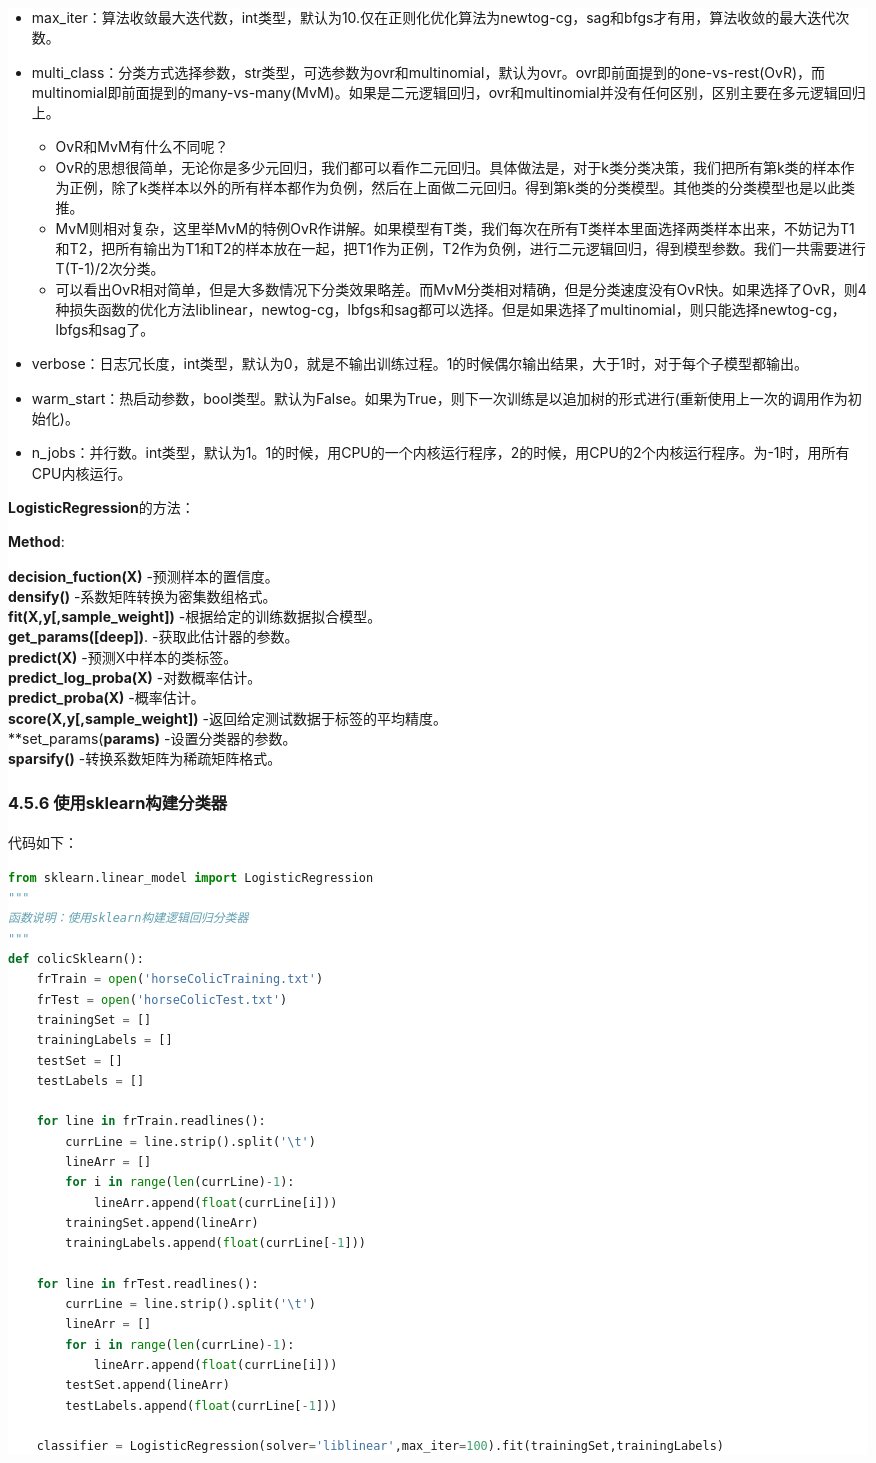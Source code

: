 * max_iter：算法收敛最大迭代数，int类型，默认为10.仅在正则化优化算法为newtog-cg，sag和bfgs才有用，算法收敛的最大迭代次数。
* multi_class：分类方式选择参数，str类型，可选参数为ovr和multinomial，默认为ovr。ovr即前面提到的one-vs-rest(OvR)，而multinomial即前面提到的many-vs-many(MvM)。如果是二元逻辑回归，ovr和multinomial并没有任何区别，区别主要在多元逻辑回归上。
  * OvR和MvM有什么不同呢？
  * OvR的思想很简单，无论你是多少元回归，我们都可以看作二元回归。具体做法是，对于k类分类决策，我们把所有第k类的样本作为正例，除了k类样本以外的所有样本都作为负例，然后在上面做二元回归。得到第k类的分类模型。其他类的分类模型也是以此类推。
  * MvM则相对复杂，这里举MvM的特例OvR作讲解。如果模型有T类，我们每次在所有T类样本里面选择两类样本出来，不妨记为T1和T2，把所有输出为T1和T2的样本放在一起，把T1作为正例，T2作为负例，进行二元逻辑回归，得到模型参数。我们一共需要进行T(T-1)/2次分类。
  * 可以看出OvR相对简单，但是大多数情况下分类效果略差。而MvM分类相对精确，但是分类速度没有OvR快。如果选择了OvR，则4种损失函数的优化方法liblinear，newtog-cg，lbfgs和sag都可以选择。但是如果选择了multinomial，则只能选择newtog-cg，lbfgs和sag了。
  
* verbose：日志冗长度，int类型，默认为0，就是不输出训练过程。1的时候偶尔输出结果，大于1时，对于每个子模型都输出。
* warm_start：热启动参数，bool类型。默认为False。如果为True，则下一次训练是以追加树的形式进行(重新使用上一次的调用作为初始化)。
* n_jobs：并行数。int类型，默认为1。1的时候，用CPU的一个内核运行程序，2的时候，用CPU的2个内核运行程序。为-1时，用所有CPU内核运行。
  

**LogisticRegression**的方法：

**Method**:

**decision_fuction(X)**  -预测样本的置信度。  
**densify()**  -系数矩阵转换为密集数组格式。  
**fit(X,y[,sample_weight])**  -根据给定的训练数据拟合模型。  
**get_params([deep])**. -获取此估计器的参数。  
**predict(X)**  -预测X中样本的类标签。  
**predict_log_proba(X)**  -对数概率估计。  
**predict_proba(X)**  -概率估计。  
**score(X,y[,sample_weight])**  -返回给定测试数据于标签的平均精度。  
**set_params(**params)**  -设置分类器的参数。  
**sparsify()**  -转换系数矩阵为稀疏矩阵格式。


### 4.5.6 使用sklearn构建分类器

代码如下：


```python
from sklearn.linear_model import LogisticRegression
"""
函数说明：使用sklearn构建逻辑回归分类器
"""
def colicSklearn():
    frTrain = open('horseColicTraining.txt')
    frTest = open('horseColicTest.txt')
    trainingSet = []
    trainingLabels = []
    testSet = []
    testLabels = []
    
    for line in frTrain.readlines():
        currLine = line.strip().split('\t')
        lineArr = []
        for i in range(len(currLine)-1):
            lineArr.append(float(currLine[i]))
        trainingSet.append(lineArr)
        trainingLabels.append(float(currLine[-1]))
        
    for line in frTest.readlines():
        currLine = line.strip().split('\t')
        lineArr = []
        for i in range(len(currLine)-1):
            lineArr.append(float(currLine[i]))
        testSet.append(lineArr)
        testLabels.append(float(currLine[-1]))
        
    classifier = LogisticRegression(solver='liblinear',max_iter=100).fit(trainingSet,trainingLabels)
```